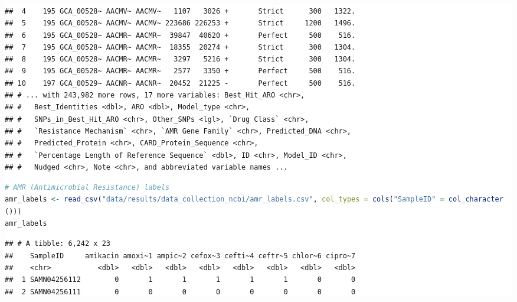     ##  4    195 GCA_00528~ AACMV~ AACMV~   1107   3026 +       Strict      300   1322.
    ##  5    195 GCA_00528~ AACMV~ AACMV~ 223686 226253 +       Strict     1200   1496.
    ##  6    195 GCA_00528~ AACMR~ AACMR~  39847  40620 +       Perfect     500    516.
    ##  7    195 GCA_00528~ AACMR~ AACMR~  18355  20274 +       Strict      300   1304.
    ##  8    195 GCA_00528~ AACMR~ AACMR~   3297   5216 +       Strict      300   1304.
    ##  9    195 GCA_00528~ AACMR~ AACMR~   2577   3350 +       Perfect     500    516.
    ## 10    197 GCA_00529~ AACNR~ AACNR~  20452  21225 -       Perfect     500    516.
    ## # ... with 243,982 more rows, 17 more variables: Best_Hit_ARO <chr>,
    ## #   Best_Identities <dbl>, ARO <dbl>, Model_type <chr>,
    ## #   SNPs_in_Best_Hit_ARO <chr>, Other_SNPs <lgl>, `Drug Class` <chr>,
    ## #   `Resistance Mechanism` <chr>, `AMR Gene Family` <chr>, Predicted_DNA <chr>,
    ## #   Predicted_Protein <chr>, CARD_Protein_Sequence <chr>,
    ## #   `Percentage Length of Reference Sequence` <dbl>, ID <chr>, Model_ID <chr>,
    ## #   Nudged <chr>, Note <chr>, and abbreviated variable names ...

``` r
# AMR (Antimicrobial Resistance) labels
amr_labels <- read_csv("data/results/data_collection_ncbi/amr_labels.csv", col_types = cols("SampleID" = col_character()))
amr_labels
```

    ## # A tibble: 6,242 x 23
    ##    SampleID     amikacin amoxi~1 ampic~2 cefox~3 cefti~4 ceftr~5 chlor~6 cipro~7
    ##    <chr>           <dbl>   <dbl>   <dbl>   <dbl>   <dbl>   <dbl>   <dbl>   <dbl>
    ##  1 SAMN04256112        0       1       1       1       1       1       0       0
    ##  2 SAMN04256111        0       0       0       0       0       0       0       0